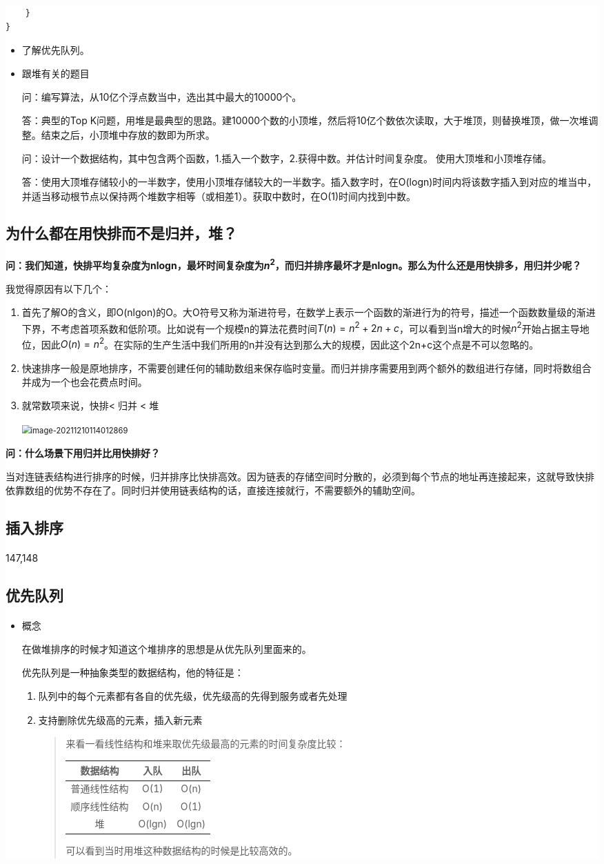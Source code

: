 ```
	}
}
```

- 了解优先队列。

- 跟堆有关的题目

  问：编写算法，从10亿个浮点数当中，选出其中最大的10000个。

  答：典型的Top K问题，用堆是最典型的思路。建10000个数的小顶堆，然后将10亿个数依次读取，大于堆顶，则替换堆顶，做一次堆调整。结束之后，小顶堆中存放的数即为所求。

  问：设计一个数据结构，其中包含两个函数，1.插入一个数字，2.获得中数。并估计时间复杂度。
  使用大顶堆和小顶堆存储。

  答：使用大顶堆存储较小的一半数字，使用小顶堆存储较大的一半数字。插入数字时，在O(logn)时间内将该数字插入到对应的堆当中，并适当移动根节点以保持两个堆数字相等（或相差1）。获取中数时，在O(1)时间内找到中数。


## 为什么都在用快排而不是归并，堆？

**问：我们知道，快排平均复杂度为nlogn，最坏时间复杂度为$n^2$，而归并排序最坏才是nlogn。那么为什么还是用快排多，用归并少呢？**

我觉得原因有以下几个：

1. 首先了解O的含义，即O(nlgon)的O。大O符号又称为渐进符号，在数学上表示一个函数的渐进行为的符号，描述一个函数数量级的渐进下界，不考虑首项系数和低阶项。比如说有一个规模n的算法花费时间$T(n)=n^2+2n+c$，可以看到当n增大的时候$n^2$开始占据主导地位，因此$O(n)=n^2$。在实际的生产生活中我们所用的n并没有达到那么大的规模，因此这个2n+c这个点是不可以忽略的。

2. 快速排序一般是原地排序，不需要创建任何的辅助数组来保存临时变量。而归并排序需要用到两个额外的数组进行存储，同时将数组合并成为一个也会花费点时间。

3. 就常数项来说，快排< 归并 < 堆

   <img src="https://cdn.jsdelivr.net/gh/luogou/cloudimg/data/20211210114013.png" alt="image-20211210114012869" style="zoom:80%;" />

**问：什么场景下用归并比用快排好？**

当对连链表结构进行排序的时候，归并排序比快排高效。因为链表的存储空间时分散的，必须到每个节点的地址再连接起来，这就导致快排依靠数组的优势不存在了。同时归并使用链表结构的话，直接连接就行，不需要额外的辅助空间。

## 插入排序

147,148

## 优先队列

- 概念

  在做堆排序的时候才知道这个堆排序的思想是从优先队列里面来的。

  优先队列是一种抽象类型的数据结构，他的特征是：

  1. 队列中的每个元素都有各自的优先级，优先级高的先得到服务或者先处理

  2. 支持删除优先级高的元素，插入新元素

     > 来看一看线性结构和堆来取优先级最高的元素的时间复杂度比较：
     >
     > |   数据结构   |  入队  |  出队  |
     > | :----------: | :----: | :----: |
     > | 普通线性结构 |  O(1)  |  O(n)  |
     > | 顺序线性结构 |  O(n)  |  O(1)  |
     > |      堆      | O(lgn) | O(lgn) |
     >
     > 可以看到当时用堆这种数据结构的时候是比较高效的。
